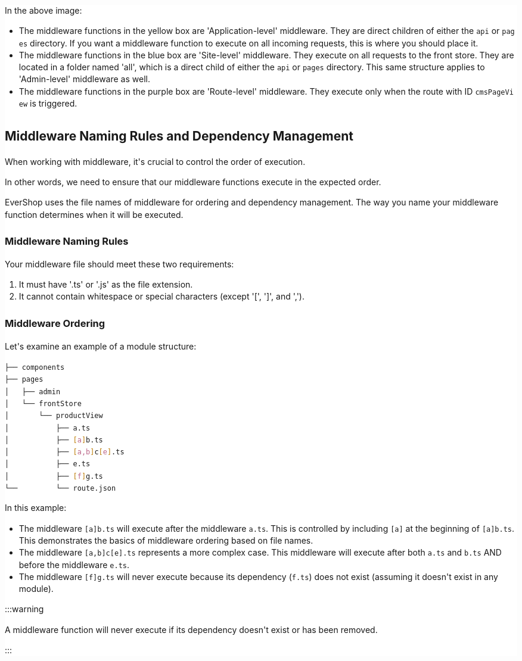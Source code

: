 In the above image:

- The middleware functions in the yellow box are 'Application-level' middleware. They are direct children of either the `api` or `pages` directory. If you want a middleware function to execute on all incoming requests, this is where you should place it.
- The middleware functions in the blue box are 'Site-level' middleware. They execute on all requests to the front store. They are located in a folder named 'all', which is a direct child of either the `api` or `pages` directory. This same structure applies to 'Admin-level' middleware as well.
- The middleware functions in the purple box are 'Route-level' middleware. They execute only when the route with ID `cmsPageView` is triggered.

## Middleware Naming Rules and Dependency Management

When working with middleware, it's crucial to control the order of execution.

In other words, we need to ensure that our middleware functions execute in the expected order.

EverShop uses the file names of middleware for ordering and dependency management. The way you name your middleware function determines when it will be executed.

### Middleware Naming Rules

Your middleware file should meet these two requirements:

1. It must have '.ts' or '.js' as the file extension.
2. It cannot contain whitespace or special characters (except '[', ']', and ',').

### Middleware Ordering

Let's examine an example of a module structure:

```bash
├── components
├── pages
│   ├── admin
│   └── frontStore
│       └── productView
│           ├── a.ts
│           ├── [a]b.ts
│           ├── [a,b]c[e].ts
│           ├── e.ts
│           ├── [f]g.ts
└──         └── route.json
```

In this example:

- The middleware `[a]b.ts` will execute after the middleware `a.ts`. This is controlled by including `[a]` at the beginning of `[a]b.ts`. This demonstrates the basics of middleware ordering based on file names.
- The middleware `[a,b]c[e].ts` represents a more complex case. This middleware will execute after both `a.ts` and `b.ts` AND before the middleware `e.ts`.
- The middleware `[f]g.ts` will never execute because its dependency (`f.ts`) does not exist (assuming it doesn't exist in any module).

:::warning

A middleware function will never execute if its dependency doesn't exist or has been removed.

:::
